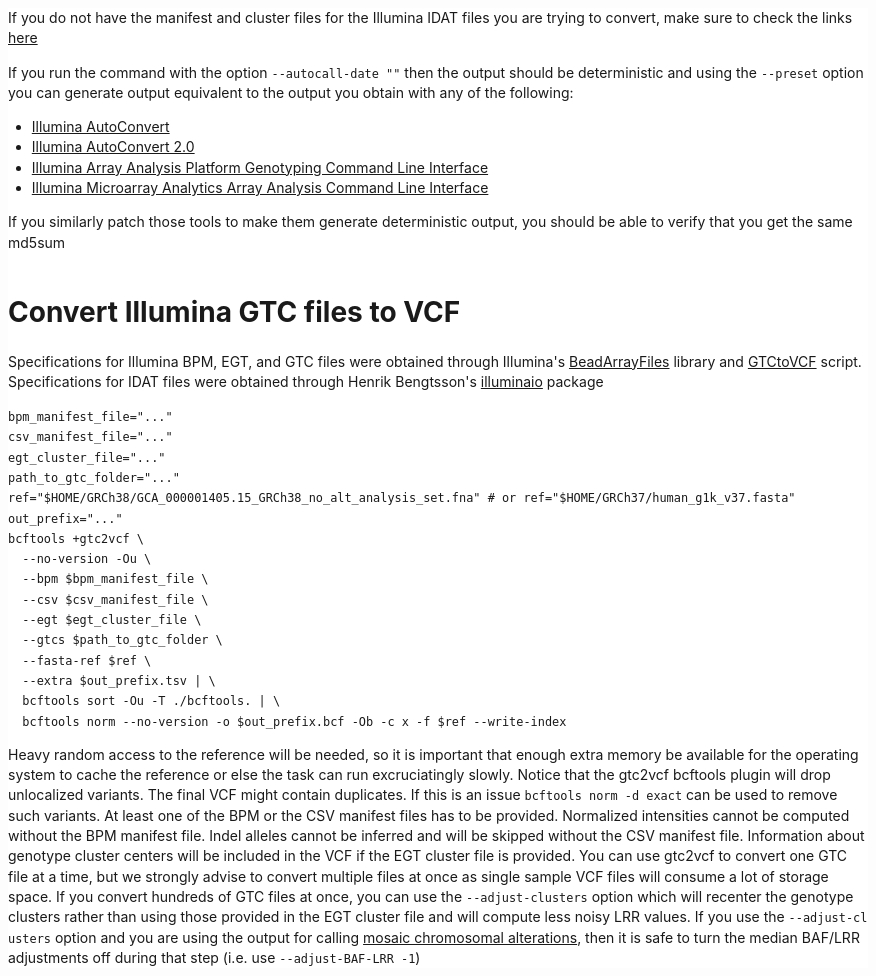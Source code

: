 If you do not have the manifest and cluster files for the Illumina IDAT files you are trying to convert, make sure to check the links [here](Illumina.md)

If you run the command with the option `--autocall-date ""` then the output should be deterministic and using the `--preset` option you can generate output equivalent to the output you obtain with any of the following:

* [Illumina AutoConvert](#autoconvert)
* [Illumina AutoConvert 2.0](#autoconvert-2-0)
* [Illumina Array Analysis Platform Genotyping Command Line Interface](#iaap-cli)
* [Illumina Microarray Analytics Array Analysis Command Line Interface](#array-analysis-cli)

If you similarly patch those tools to make them generate deterministic output, you should be able to verify that you get the same md5sum

Convert Illumina GTC files to VCF
=================================

Specifications for Illumina BPM, EGT, and GTC files were obtained through Illumina's [BeadArrayFiles](http://github.com/Illumina/BeadArrayFiles) library and [GTCtoVCF](http://github.com/Illumina/GTCtoVCF) script. Specifications for IDAT files were obtained through Henrik Bengtsson's [illuminaio](http://github.com/HenrikBengtsson/illuminaio) package
```
bpm_manifest_file="..."
csv_manifest_file="..."
egt_cluster_file="..."
path_to_gtc_folder="..."
ref="$HOME/GRCh38/GCA_000001405.15_GRCh38_no_alt_analysis_set.fna" # or ref="$HOME/GRCh37/human_g1k_v37.fasta"
out_prefix="..."
bcftools +gtc2vcf \
  --no-version -Ou \
  --bpm $bpm_manifest_file \
  --csv $csv_manifest_file \
  --egt $egt_cluster_file \
  --gtcs $path_to_gtc_folder \
  --fasta-ref $ref \
  --extra $out_prefix.tsv | \
  bcftools sort -Ou -T ./bcftools. | \
  bcftools norm --no-version -o $out_prefix.bcf -Ob -c x -f $ref --write-index
```
Heavy random access to the reference will be needed, so it is important that enough extra memory be available for the operating system to cache the reference or else the task can run excruciatingly slowly. Notice that the gtc2vcf bcftools plugin will drop unlocalized variants. The final VCF might contain duplicates. If this is an issue `bcftools norm -d exact` can be used to remove such variants. At least one of the BPM or the CSV manifest files has to be provided. Normalized intensities cannot be computed without the BPM manifest file. Indel alleles cannot be inferred and will be skipped without the CSV manifest file. Information about genotype cluster centers will be included in the VCF if the EGT cluster file is provided. You can use gtc2vcf to convert one GTC file at a time, but we strongly advise to convert multiple files at once as single sample VCF files will consume a lot of storage space. If you convert hundreds of GTC files at once, you can use the `--adjust-clusters` option which will recenter the genotype clusters rather than using those provided in the EGT cluster file and will compute less noisy LRR values. If you use the `--adjust-clusters` option and you are using the output for calling [mosaic chromosomal alterations](http://github.com/freeseek/mocha), then it is safe to turn the median BAF/LRR adjustments off during that step (i.e. use `--adjust-BAF-LRR -1`)
